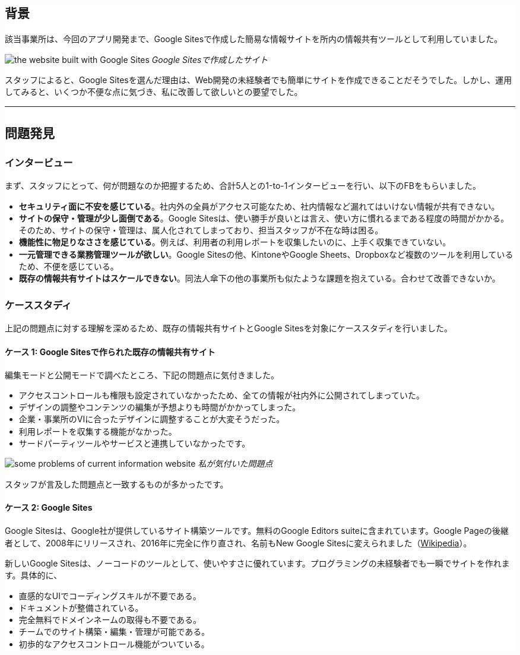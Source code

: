 
## 背景

該当事業所は、今回のアプリ開発まで、Google Sitesで作成した簡易な情報サイトを所内の情報共有ツールとして利用していました。

![the website built with Google Sites](/images/work-images/user-management-old.png)
*Google Sitesで作成したサイト*

スタッフによると、Google Sitesを選んだ理由は、Web開発の未経験者でも簡単にサイトを作成できることだそうでした。しかし、運用してみると、いくつか不便な点に気づき、私に改善して欲しいとの要望でした。

---

## 問題発見

### インタービュー

まず、スタッフにとって、何が問題なのか把握するため、合計5人との1-to-1インタービューを行い、以下のFBをもらいました。

- **セキュリティ面に不安を感じている**。社内外の全員がアクセス可能なため、社内情報など漏れてはいけない情報が共有できない。
- **サイトの保守・管理が少し面倒である**。Google Sitesは、使い勝手が良いとは言え、使い方に慣れるまである程度の時間がかかる。そのため、サイトの保守・管理は、属人化されてしまっており、担当スタッフが不在な時は困る。
- **機能性に物足りなささを感じている**。例えば、利用者の利用レポートを収集したいのに、上手く収集できていない。
- **一元管理できる業務管理ツールが欲しい**。Google Sitesの他、KintoneやGoogle Sheets、Dropboxなど複数のツールを利用しているため、不便を感じている。
- **既存の情報共有サイトはスケールできない**。同法人傘下の他の事業所も似たような課題を抱えている。合わせて改善できないか。

### ケーススタディ

上記の問題点に対する理解を深めるため、既存の情報共有サイトとGoogle Sitesを対象にケーススタディを行いました。

#### ケース 1: Google Sitesで作られた既存の情報共有サイト

編集モードと公開モードで調べたところ、下記の問題点に気付きました。

- アクセスコントロールも権限も設定されていなかったため、全ての情報が社内外に公開されてしまっていた。
- デザインの調整やコンテンツの編集が予想よりも時間がかかってしまった。
- 企業・事業所のVIに合ったデザインに調整することが大変そうだった。
- 利用レポートを収集する機能がなかった。
- サードパーティツールやサービスと連携していなかったです。

![some problems of current information website](/images/work-images/user-management-old-problems.png)
*私が気付いた問題点*

スタッフが言及した問題点と一致するものが多かったです。

#### ケース 2: Google Sites

Google Sitesは、Google社が提供しているサイト構築ツールです。無料のGoogle Editors suiteに含まれています。Google Pageの後継者として、2008年にリリースされ、2016年に完全に作り直され、名前もNew Google Sitesに変えられました（[Wikipedia](https://en.wikipedia.org/wiki/Google_Sites)）。

新しいGoogle Sitesは、ノーコードのツールとして、使いやすさに優れています。プログラミングの未経験者でも一瞬でサイトを作れます。具体的に、

- 直感的なUIでコーディングスキルが不要である。
- ドキュメントが整備されている。
- 完全無料でドメインネームの取得も不要である。
- チームでのサイト構築・編集・管理が可能である。
- 初歩的なアクセスコントロール機能がついている。
